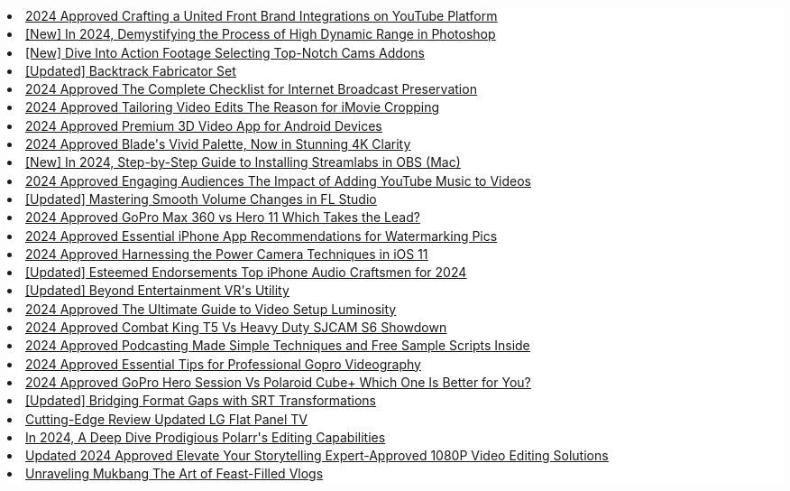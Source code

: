 <li><a href="https://article-knowledge.techidaily.com/2024-approved-crafting-a-united-front-brand-integrations-on-youtube-platform/"><u>2024 Approved  Crafting a United Front  Brand Integrations on YouTube Platform</u></a></li>
<li><a href="https://article-knowledge.techidaily.com/new-in-2024-demystifying-the-process-of-high-dynamic-range-in-photoshop/"><u>[New] In 2024, Demystifying the Process of High Dynamic Range in Photoshop</u></a></li>
<li><a href="https://article-knowledge.techidaily.com/new-dive-into-action-footage-selecting-top-notch-cams-addons/"><u>[New] Dive Into Action Footage  Selecting Top-Notch Cams Addons</u></a></li>
<li><a href="https://article-knowledge.techidaily.com/updated-backtrack-fabricator-set/"><u>[Updated] Backtrack Fabricator Set</u></a></li>
<li><a href="https://article-knowledge.techidaily.com/2024-approved-the-complete-checklist-for-internet-broadcast-preservation/"><u>2024 Approved  The Complete Checklist for Internet Broadcast Preservation</u></a></li>
<li><a href="https://article-knowledge.techidaily.com/2024-approved-tailoring-video-edits-the-reason-for-imovie-cropping/"><u>2024 Approved  Tailoring Video Edits  The Reason for iMovie Cropping</u></a></li>
<li><a href="https://article-knowledge.techidaily.com/2024-approved-premium-3d-video-app-for-android-devices/"><u>2024 Approved  Premium 3D Video App for Android Devices</u></a></li>
<li><a href="https://article-knowledge.techidaily.com/2024-approved-blades-vivid-palette-now-in-stunning-4k-clarity/"><u>2024 Approved  Blade's Vivid Palette, Now in Stunning 4K Clarity</u></a></li>
<li><a href="https://article-knowledge.techidaily.com/new-in-2024-step-by-step-guide-to-installing-streamlabs-in-obs-mac/"><u>[New] In 2024, Step-by-Step Guide to Installing Streamlabs in OBS (Mac)</u></a></li>
<li><a href="https://article-knowledge.techidaily.com/2024-approved-engaging-audiences-the-impact-of-adding-youtube-music-to-videos/"><u>2024 Approved  Engaging Audiences  The Impact of Adding YouTube Music to Videos</u></a></li>
<li><a href="https://article-knowledge.techidaily.com/updated-mastering-smooth-volume-changes-in-fl-studio/"><u>[Updated] Mastering Smooth Volume Changes in FL Studio</u></a></li>
<li><a href="https://article-knowledge.techidaily.com/2024-approved-gopro-max-360-vs-hero-11-which-takes-the-lead/"><u>2024 Approved  GoPro Max 360 vs Hero 11  Which Takes the Lead?</u></a></li>
<li><a href="https://article-knowledge.techidaily.com/2024-approved-essential-iphone-app-recommendations-for-watermarking-pics/"><u>2024 Approved  Essential iPhone App Recommendations for Watermarking Pics</u></a></li>
<li><a href="https://article-knowledge.techidaily.com/2024-approved-harnessing-the-power-camera-techniques-in-ios-11/"><u>2024 Approved  Harnessing the Power  Camera Techniques in iOS 11</u></a></li>
<li><a href="https://article-knowledge.techidaily.com/updated-esteemed-endorsements-top-iphone-audio-craftsmen-for-2024/"><u>[Updated] Esteemed Endorsements  Top iPhone Audio Craftsmen for 2024</u></a></li>
<li><a href="https://article-knowledge.techidaily.com/updated-beyond-entertainment-vrs-utility/"><u>[Updated] Beyond Entertainment  VR's Utility</u></a></li>
<li><a href="https://article-knowledge.techidaily.com/2024-approved-the-ultimate-guide-to-video-setup-luminosity/"><u>2024 Approved  The Ultimate Guide to Video Setup Luminosity</u></a></li>
<li><a href="https://article-knowledge.techidaily.com/2024-approved-combat-king-t5-vs-heavy-duty-sjcam-s6-showdown/"><u>2024 Approved  Combat King T5 Vs Heavy Duty SJCAM S6 Showdown</u></a></li>
<li><a href="https://article-knowledge.techidaily.com/2024-approved-podcasting-made-simple-techniques-and-free-sample-scripts-inside/"><u>2024 Approved  Podcasting Made Simple  Techniques and Free Sample Scripts Inside</u></a></li>
<li><a href="https://article-knowledge.techidaily.com/2024-approved-essential-tips-for-professional-gopro-videography/"><u>2024 Approved  Essential Tips for Professional Gopro Videography</u></a></li>
<li><a href="https://article-knowledge.techidaily.com/2024-approved-gopro-hero-session-vs-polaroid-cubeplus-which-one-is-better-for-you/"><u>2024 Approved  GoPro Hero Session Vs Polaroid Cube+  Which One Is Better for You?</u></a></li>
<li><a href="https://article-knowledge.techidaily.com/updated-bridging-format-gaps-with-srt-transformations/"><u>[Updated] Bridging Format Gaps with SRT Transformations</u></a></li>
<li><a href="https://extra-resources.techidaily.com/cutting-edge-review-updated-lg-flat-panel-tv/"><u>Cutting-Edge Review  Updated LG Flat Panel TV</u></a></li>
<li><a href="https://vp-tips.techidaily.com/in-2024-a-deep-dive-prodigious-polarrs-editing-capabilities/"><u>In 2024, A Deep Dive  Prodigious Polarr's Editing Capabilities</u></a></li>
<li><a href="https://smart-video-creator.techidaily.com/updated-2024-approved-elevate-your-storytelling-expert-approved-1080p-video-editing-solutions/"><u>Updated 2024 Approved Elevate Your Storytelling Expert-Approved 1080P Video Editing Solutions</u></a></li>
<li><a href="https://youtube-lab.techidaily.com/eling-mukbang-the-art-of-feast-filled-vlogs/"><u>Unraveling Mukbang  The Art of Feast-Filled Vlogs</u></a></li>